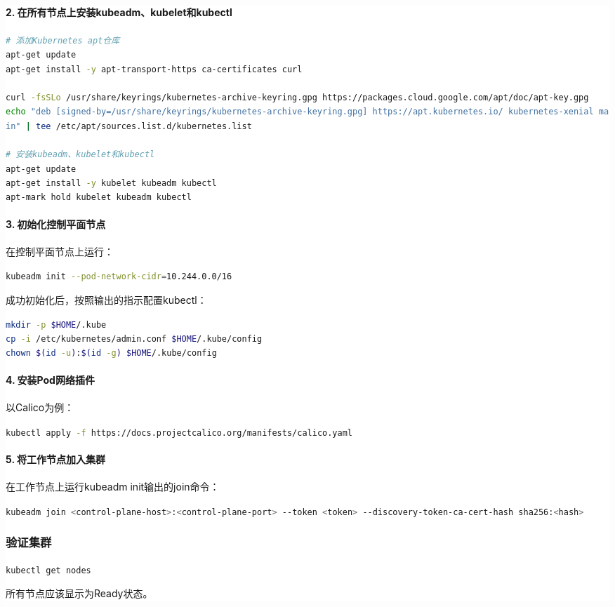#### 2. 在所有节点上安装kubeadm、kubelet和kubectl

```bash
# 添加Kubernetes apt仓库
apt-get update
apt-get install -y apt-transport-https ca-certificates curl

curl -fsSLo /usr/share/keyrings/kubernetes-archive-keyring.gpg https://packages.cloud.google.com/apt/doc/apt-key.gpg
echo "deb [signed-by=/usr/share/keyrings/kubernetes-archive-keyring.gpg] https://apt.kubernetes.io/ kubernetes-xenial main" | tee /etc/apt/sources.list.d/kubernetes.list

# 安装kubeadm、kubelet和kubectl
apt-get update
apt-get install -y kubelet kubeadm kubectl
apt-mark hold kubelet kubeadm kubectl
```

#### 3. 初始化控制平面节点

在控制平面节点上运行：

```bash
kubeadm init --pod-network-cidr=10.244.0.0/16
```

成功初始化后，按照输出的指示配置kubectl：

```bash
mkdir -p $HOME/.kube
cp -i /etc/kubernetes/admin.conf $HOME/.kube/config
chown $(id -u):$(id -g) $HOME/.kube/config
```

#### 4. 安装Pod网络插件

以Calico为例：

```bash
kubectl apply -f https://docs.projectcalico.org/manifests/calico.yaml
```

#### 5. 将工作节点加入集群

在工作节点上运行kubeadm init输出的join命令：

```bash
kubeadm join <control-plane-host>:<control-plane-port> --token <token> --discovery-token-ca-cert-hash sha256:<hash>
```

### 验证集群

```bash
kubectl get nodes
```

所有节点应该显示为Ready状态。
